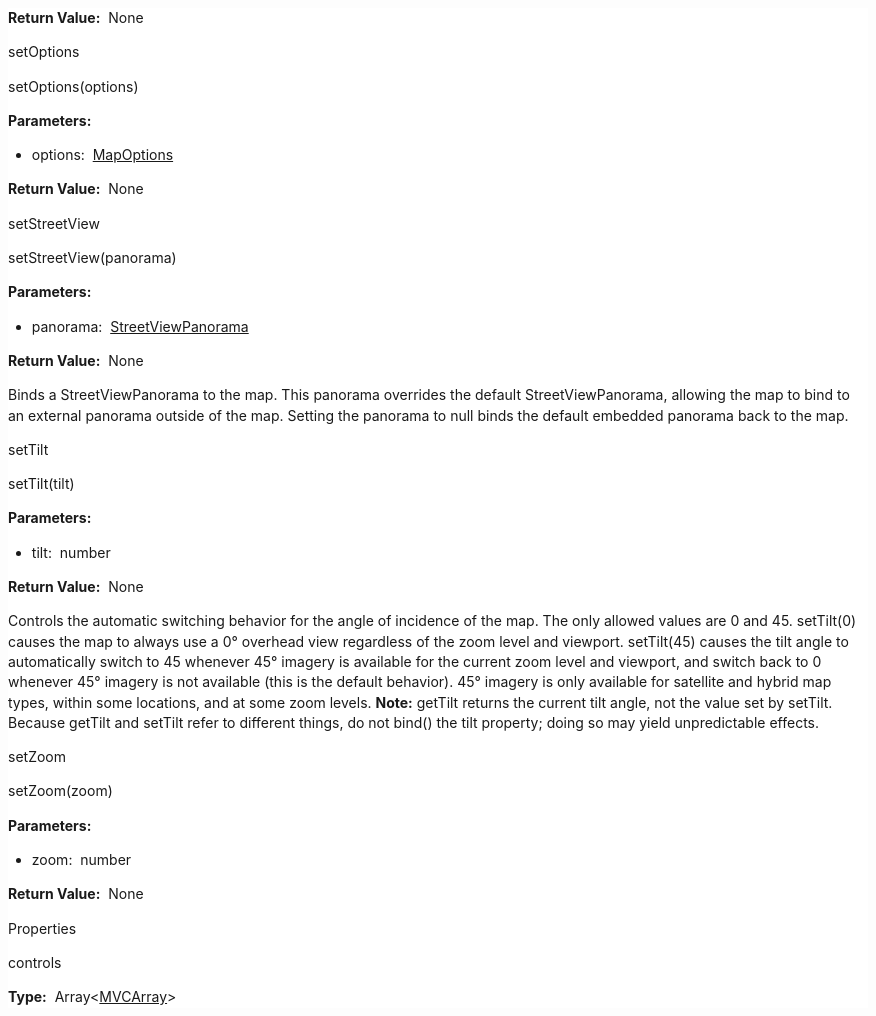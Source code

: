 **Return Value:**  None

setOptions

setOptions(options)

**Parameters:** 

*   options:  [MapOptions](https://github.com/amenadiel/google-maps-documentation/blob/master/docs/MapOptions.md)

**Return Value:**  None

setStreetView

setStreetView(panorama)

**Parameters:** 

*   panorama:  [StreetViewPanorama](https://github.com/amenadiel/google-maps-documentation/blob/master/docs/StreetViewPanorama.md)

**Return Value:**  None

Binds a StreetViewPanorama to the map. This panorama overrides the default StreetViewPanorama, allowing the map to bind to an external panorama outside of the map. Setting the panorama to null binds the default embedded panorama back to the map.

setTilt

setTilt(tilt)

**Parameters:** 

*   tilt:  number

**Return Value:**  None

Controls the automatic switching behavior for the angle of incidence of the map. The only allowed values are 0 and 45. setTilt(0) causes the map to always use a 0° overhead view regardless of the zoom level and viewport. setTilt(45) causes the tilt angle to automatically switch to 45 whenever 45° imagery is available for the current zoom level and viewport, and switch back to 0 whenever 45° imagery is not available (this is the default behavior). 45° imagery is only available for satellite and hybrid map types, within some locations, and at some zoom levels. **Note:** getTilt returns the current tilt angle, not the value set by setTilt. Because getTilt and setTilt refer to different things, do not bind() the tilt property; doing so may yield unpredictable effects.

setZoom

setZoom(zoom)

**Parameters:** 

*   zoom:  number

**Return Value:**  None

Properties

controls

**Type:**  Array<[MVCArray](https://github.com/amenadiel/google-maps-documentation/blob/master/docs/MVCArray.md)<Node>>
